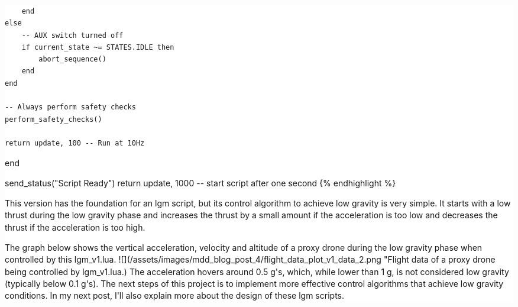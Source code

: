         end
    else
        -- AUX switch turned off
        if current_state ~= STATES.IDLE then
            abort_sequence()
        end
    end
    
    -- Always perform safety checks
    perform_safety_checks()

    return update, 100 -- Run at 10Hz
end

send_status("Script Ready")
return update, 1000 -- start script after one second
{% endhighlight %}


This version has the foundation for an lgm script, but its control algorithm to achieve low gravity is very simple. It starts with a low thrust during the low gravity phase and increases the thrust by a small amount if the acceleration is too low and decreases the thrust if the acceleration is too high.

The graph below shows the vertical acceleration, velocity and altitude of a proxy drone during the low gravity phase when controlled by this lgm_v1.lua.
![](/assets/images/mdd_blog_post_4/flight_data_plot_v1_data_2.png "Flight data of a proxy drone being controlled by lgm_v1.lua.)
The acceleration hovers around 0.5 g's, which, while lower than 1 g, is not considered low gravity (typically below 0.1 g's). The next steps of this project is to implement more effective control algorithms that achieve low gravity conditions. In my next post, I'll also explain more about the design of these lgm scripts.